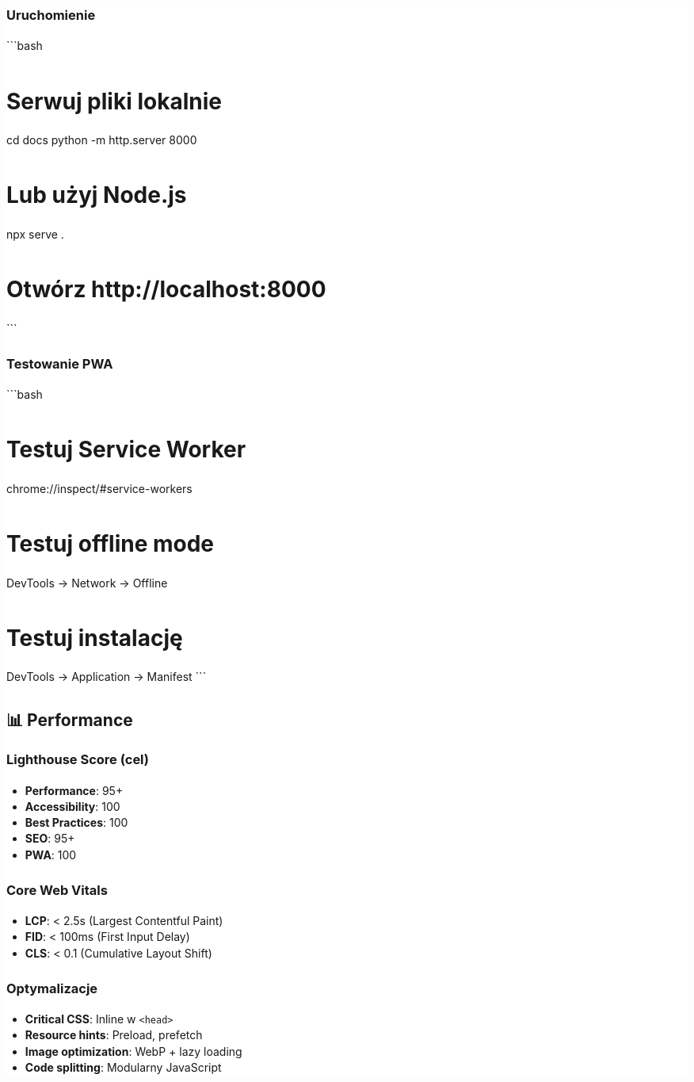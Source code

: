 ### Uruchomienie
\`\`\`bash
# Serwuj pliki lokalnie
cd docs
python -m http.server 8000

# Lub użyj Node.js
npx serve .

# Otwórz http://localhost:8000
\`\`\`

### Testowanie PWA
\`\`\`bash
# Testuj Service Worker
chrome://inspect/#service-workers

# Testuj offline mode
DevTools → Network → Offline

# Testuj instalację
DevTools → Application → Manifest
\`\`\`

## 📊 Performance

### Lighthouse Score (cel)
- **Performance**: 95+
- **Accessibility**: 100
- **Best Practices**: 100
- **SEO**: 95+
- **PWA**: 100

### Core Web Vitals
- **LCP**: < 2.5s (Largest Contentful Paint)
- **FID**: < 100ms (First Input Delay)
- **CLS**: < 0.1 (Cumulative Layout Shift)

### Optymalizacje
- **Critical CSS**: Inline w `<head>`
- **Resource hints**: Preload, prefetch
- **Image optimization**: WebP + lazy loading
- **Code splitting**: Modularny JavaScript
